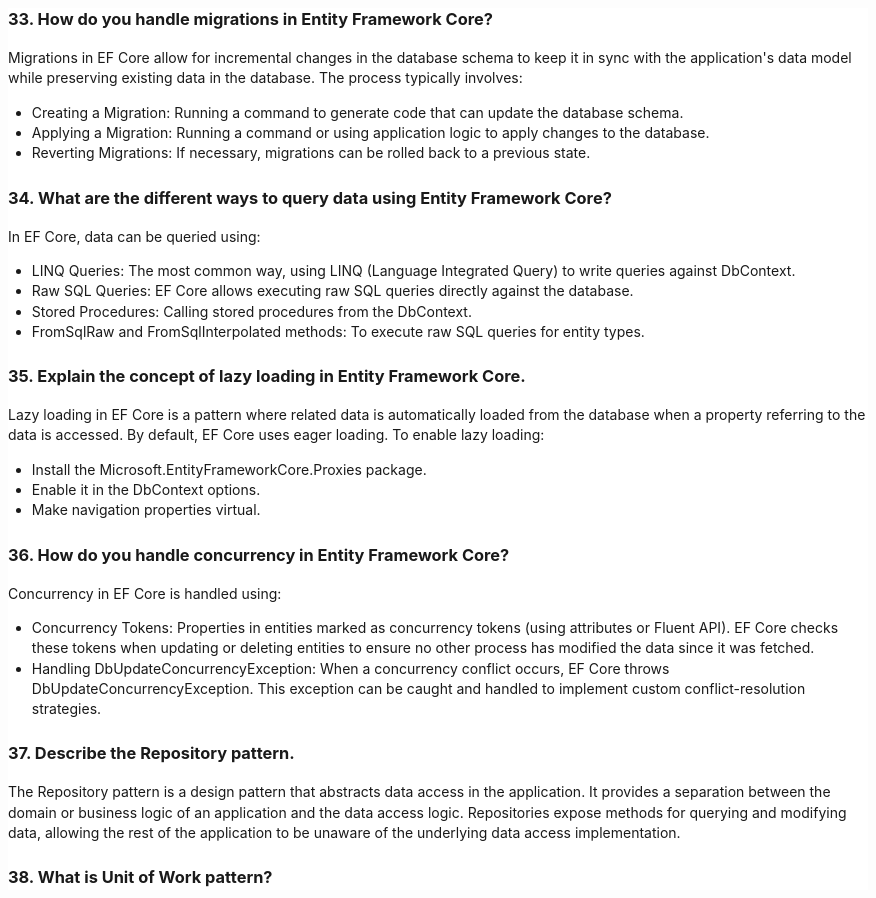 ### 33. How do you handle migrations in Entity Framework Core?

Migrations in EF Core allow for incremental changes in the database schema to keep it in sync with the application's data model while preserving existing data in the database. The process typically involves:

- Creating a Migration: Running a command to generate code that can update the database schema.
- Applying a Migration: Running a command or using application logic to apply changes to the database.
- Reverting Migrations: If necessary, migrations can be rolled back to a previous state.

### 34. What are the different ways to query data using Entity Framework Core?

In EF Core, data can be queried using:

- LINQ Queries: The most common way, using LINQ (Language Integrated Query) to write queries against DbContext.
- Raw SQL Queries: EF Core allows executing raw SQL queries directly against the database.
- Stored Procedures: Calling stored procedures from the DbContext.
- FromSqlRaw and FromSqlInterpolated methods: To execute raw SQL queries for entity types.

### 35. Explain the concept of lazy loading in Entity Framework Core.

Lazy loading in EF Core is a pattern where related data is automatically loaded from the database when a property referring to the data is accessed. By default, EF Core uses eager loading. To enable lazy loading:

- Install the Microsoft.EntityFrameworkCore.Proxies package.
- Enable it in the DbContext options.
- Make navigation properties virtual.

### 36. How do you handle concurrency in Entity Framework Core?

Concurrency in EF Core is handled using:

- Concurrency Tokens: Properties in entities marked as concurrency tokens (using attributes or Fluent API). EF Core checks these tokens when updating or deleting entities to ensure no other process has modified the data since it was fetched.
- Handling DbUpdateConcurrencyException: When a concurrency conflict occurs, EF Core throws DbUpdateConcurrencyException. This exception can be caught and handled to implement custom conflict-resolution strategies.

### 37. Describe the Repository pattern.

The Repository pattern is a design pattern that abstracts data access in the application. It provides a separation between the domain or business logic of an application and the data access logic. Repositories expose methods for querying and modifying data, allowing the rest of the application to be unaware of the underlying data access implementation.

### 38. What is Unit of Work pattern?
